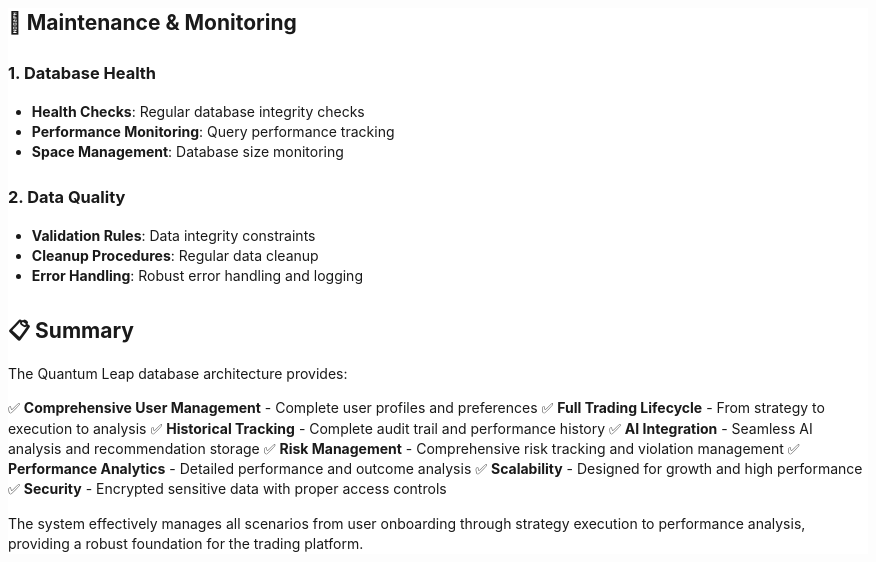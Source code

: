 ## 🔧 Maintenance & Monitoring

### 1. Database Health
- **Health Checks**: Regular database integrity checks
- **Performance Monitoring**: Query performance tracking
- **Space Management**: Database size monitoring

### 2. Data Quality
- **Validation Rules**: Data integrity constraints
- **Cleanup Procedures**: Regular data cleanup
- **Error Handling**: Robust error handling and logging

## 📋 Summary

The Quantum Leap database architecture provides:

✅ **Comprehensive User Management** - Complete user profiles and preferences
✅ **Full Trading Lifecycle** - From strategy to execution to analysis
✅ **Historical Tracking** - Complete audit trail and performance history
✅ **AI Integration** - Seamless AI analysis and recommendation storage
✅ **Risk Management** - Comprehensive risk tracking and violation management
✅ **Performance Analytics** - Detailed performance and outcome analysis
✅ **Scalability** - Designed for growth and high performance
✅ **Security** - Encrypted sensitive data with proper access controls

The system effectively manages all scenarios from user onboarding through strategy execution to performance analysis, providing a robust foundation for the trading platform.